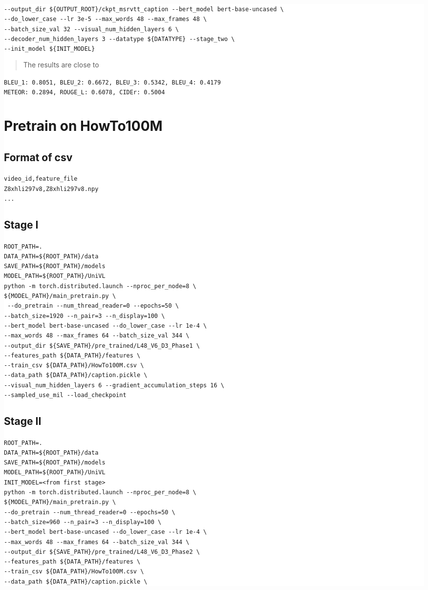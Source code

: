 ```
--output_dir ${OUTPUT_ROOT}/ckpt_msrvtt_caption --bert_model bert-base-uncased \
--do_lower_case --lr 3e-5 --max_words 48 --max_frames 48 \
--batch_size_val 32 --visual_num_hidden_layers 6 \
--decoder_num_hidden_layers 3 --datatype ${DATATYPE} --stage_two \
--init_model ${INIT_MODEL}
```

> The results are close to

```
BLEU_1: 0.8051, BLEU_2: 0.6672, BLEU_3: 0.5342, BLEU_4: 0.4179
METEOR: 0.2894, ROUGE_L: 0.6078, CIDEr: 0.5004
```

# Pretrain on HowTo100M

## Format of csv

```
video_id,feature_file
Z8xhli297v8,Z8xhli297v8.npy
...
```

## Stage I

```
ROOT_PATH=.
DATA_PATH=${ROOT_PATH}/data
SAVE_PATH=${ROOT_PATH}/models
MODEL_PATH=${ROOT_PATH}/UniVL
python -m torch.distributed.launch --nproc_per_node=8 \
${MODEL_PATH}/main_pretrain.py \
 --do_pretrain --num_thread_reader=0 --epochs=50 \
--batch_size=1920 --n_pair=3 --n_display=100 \
--bert_model bert-base-uncased --do_lower_case --lr 1e-4 \
--max_words 48 --max_frames 64 --batch_size_val 344 \
--output_dir ${SAVE_PATH}/pre_trained/L48_V6_D3_Phase1 \
--features_path ${DATA_PATH}/features \
--train_csv ${DATA_PATH}/HowTo100M.csv \
--data_path ${DATA_PATH}/caption.pickle \
--visual_num_hidden_layers 6 --gradient_accumulation_steps 16 \
--sampled_use_mil --load_checkpoint
```

## Stage II

```
ROOT_PATH=.
DATA_PATH=${ROOT_PATH}/data
SAVE_PATH=${ROOT_PATH}/models
MODEL_PATH=${ROOT_PATH}/UniVL
INIT_MODEL=<from first stage>
python -m torch.distributed.launch --nproc_per_node=8 \
${MODEL_PATH}/main_pretrain.py \
--do_pretrain --num_thread_reader=0 --epochs=50 \
--batch_size=960 --n_pair=3 --n_display=100 \
--bert_model bert-base-uncased --do_lower_case --lr 1e-4 \
--max_words 48 --max_frames 64 --batch_size_val 344 \
--output_dir ${SAVE_PATH}/pre_trained/L48_V6_D3_Phase2 \
--features_path ${DATA_PATH}/features \
--train_csv ${DATA_PATH}/HowTo100M.csv \
--data_path ${DATA_PATH}/caption.pickle \
```